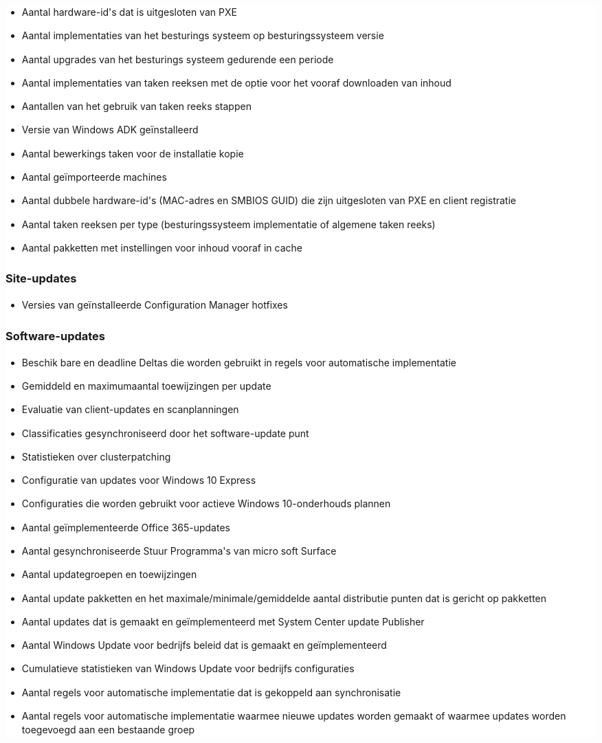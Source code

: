 - Aantal hardware-id's dat is uitgesloten van PXE  

- Aantal implementaties van het besturings systeem op besturingssysteem versie  

- Aantal upgrades van het besturings systeem gedurende een periode  

- Aantal implementaties van taken reeksen met de optie voor het vooraf downloaden van inhoud  

- Aantallen van het gebruik van taken reeks stappen  

- Versie van Windows ADK geïnstalleerd  

- Aantal bewerkings taken voor de installatie kopie  

- Aantal geïmporteerde machines  

- Aantal dubbele hardware-id's (MAC-adres en SMBIOS GUID) die zijn uitgesloten van PXE en client registratie

- Aantal taken reeksen per type (besturingssysteem implementatie of algemene taken reeks)

- Aantal pakketten met instellingen voor inhoud vooraf in cache

### <a name="site-updates"></a>Site-updates  

- Versies van geïnstalleerde Configuration Manager hotfixes  

### <a name="software-updates"></a>Software-updates  

- Beschik bare en deadline Deltas die worden gebruikt in regels voor automatische implementatie  

- Gemiddeld en maximumaantal toewijzingen per update  

- Evaluatie van client-updates en scanplanningen  

- Classificaties gesynchroniseerd door het software-update punt  

- Statistieken over clusterpatching  

- Configuratie van updates voor Windows 10 Express  

- Configuraties die worden gebruikt voor actieve Windows 10-onderhouds plannen  

- Aantal geïmplementeerde Office 365-updates  

- Aantal gesynchroniseerde Stuur Programma's van micro soft Surface  

- Aantal updategroepen en toewijzingen  

- Aantal update pakketten en het maximale/minimale/gemiddelde aantal distributie punten dat is gericht op pakketten  

- Aantal updates dat is gemaakt en geïmplementeerd met System Center update Publisher  

- Aantal Windows Update voor bedrijfs beleid dat is gemaakt en geïmplementeerd  

- Cumulatieve statistieken van Windows Update voor bedrijfs configuraties  

- Aantal regels voor automatische implementatie dat is gekoppeld aan synchronisatie  

- Aantal regels voor automatische implementatie waarmee nieuwe updates worden gemaakt of waarmee updates worden toegevoegd aan een bestaande groep  

